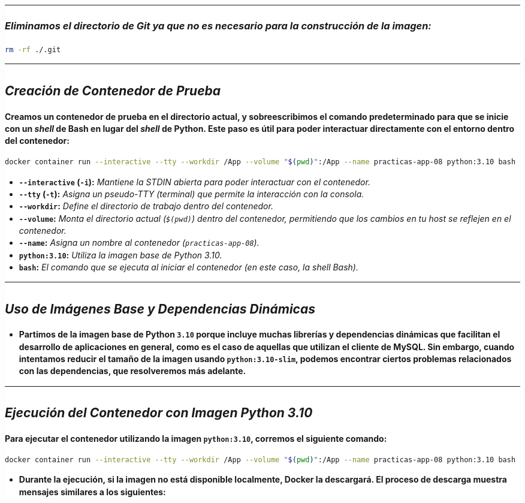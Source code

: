 
---

### ***Eliminamos el directorio de Git ya que no es necesario para la construcción de la imagen:***

```bash
rm -rf ./.git
```

---

## ***Creación de Contenedor de Prueba***

**Creamos un contenedor de prueba en el directorio actual, y sobreescribimos el comando predeterminado para que se inicie con un *shell* de Bash en lugar del *shell* de Python. Este paso es útil para poder interactuar directamente con el entorno dentro del contenedor:**

```bash
docker container run --interactive --tty --workdir /App --volume "$(pwd)":/App --name practicas-app-08 python:3.10 bash
```

- **`--interactive` (`-i`):** *Mantiene la STDIN abierta para poder interactuar con el contenedor.*
- **`--tty` (`-t`):** *Asigna un pseudo-TTY (terminal) que permite la interacción con la consola.*
- **`--workdir`:** *Define el directorio de trabajo dentro del contenedor.*
- **`--volume`:** *Monta el directorio actual (`$(pwd)`) dentro del contenedor, permitiendo que los cambios en tu host se reflejen en el contenedor.*
- **`--name`:** *Asigna un nombre al contenedor (`practicas-app-08`).*
- **`python:3.10`:** *Utiliza la imagen base de Python 3.10.*
- **`bash`:** *El comando que se ejecuta al iniciar el contenedor (en este caso, la shell Bash).*

---

## ***Uso de Imágenes Base y Dependencias Dinámicas***

- **Partimos de la imagen base de Python `3.10` porque incluye muchas librerías y dependencias dinámicas que facilitan el desarrollo de aplicaciones en general, como es el caso de aquellas que utilizan el cliente de MySQL. Sin embargo, cuando intentamos reducir el tamaño de la imagen usando `python:3.10-slim`, podemos encontrar ciertos problemas relacionados con las dependencias, que resolveremos más adelante.**

---

## ***Ejecución del Contenedor con Imagen Python 3.10***

**Para ejecutar el contenedor utilizando la imagen `python:3.10`, corremos el siguiente comando:**

```bash
docker container run --interactive --tty --workdir /App --volume "$(pwd)":/App --name practicas-app-08 python:3.10 bash
```

- **Durante la ejecución, si la imagen no está disponible localmente, Docker la descargará. El proceso de descarga muestra mensajes similares a los siguientes:**
